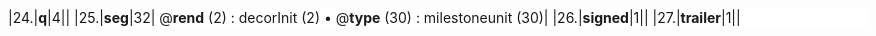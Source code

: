 |24.|__q__|4||
|25.|__seg__|32| @__rend__ (2) : decorInit (2)  •  @__type__ (30) : milestoneunit (30)|
|26.|__signed__|1||
|27.|__trailer__|1||
